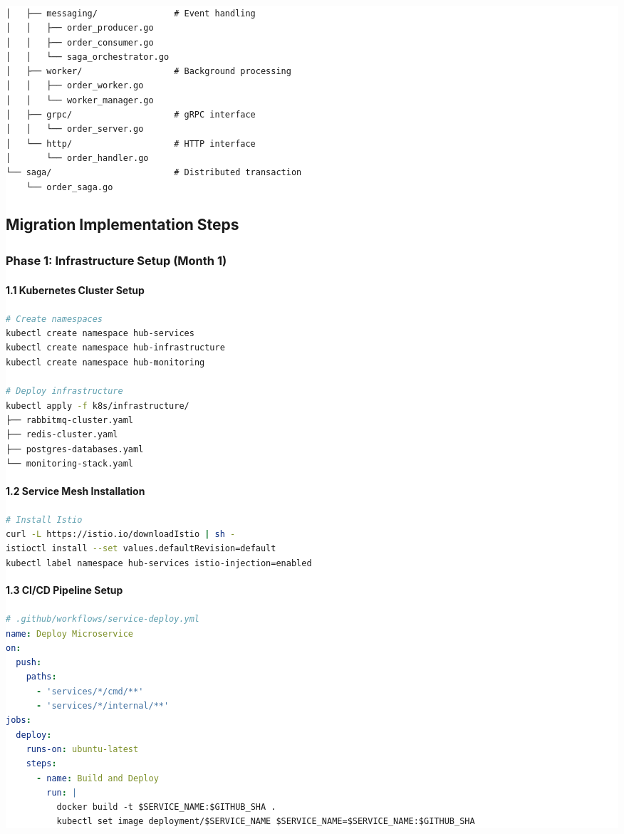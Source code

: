```
│   ├── messaging/               # Event handling
│   │   ├── order_producer.go
│   │   ├── order_consumer.go
│   │   └── saga_orchestrator.go
│   ├── worker/                  # Background processing
│   │   ├── order_worker.go
│   │   └── worker_manager.go
│   ├── grpc/                    # gRPC interface
│   │   └── order_server.go
│   └── http/                    # HTTP interface
│       └── order_handler.go
└── saga/                        # Distributed transaction
    └── order_saga.go
```

## Migration Implementation Steps

### Phase 1: Infrastructure Setup (Month 1)

#### 1.1 Kubernetes Cluster Setup
```bash
# Create namespaces
kubectl create namespace hub-services
kubectl create namespace hub-infrastructure
kubectl create namespace hub-monitoring

# Deploy infrastructure
kubectl apply -f k8s/infrastructure/
├── rabbitmq-cluster.yaml
├── redis-cluster.yaml
├── postgres-databases.yaml
└── monitoring-stack.yaml
```

#### 1.2 Service Mesh Installation
```bash
# Install Istio
curl -L https://istio.io/downloadIstio | sh -
istioctl install --set values.defaultRevision=default
kubectl label namespace hub-services istio-injection=enabled
```

#### 1.3 CI/CD Pipeline Setup
```yaml
# .github/workflows/service-deploy.yml
name: Deploy Microservice
on:
  push:
    paths:
      - 'services/*/cmd/**'
      - 'services/*/internal/**'
jobs:
  deploy:
    runs-on: ubuntu-latest
    steps:
      - name: Build and Deploy
        run: |
          docker build -t $SERVICE_NAME:$GITHUB_SHA .
          kubectl set image deployment/$SERVICE_NAME $SERVICE_NAME=$SERVICE_NAME:$GITHUB_SHA
```
